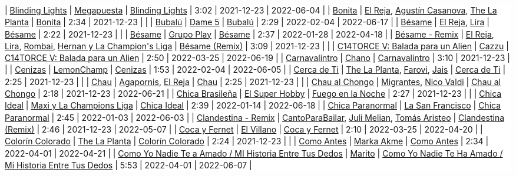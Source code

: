 | [Blinding Lights](https://open.spotify.com/track/6acWfDtGAr6bGzVFqmRozj) | [Megapuesta](https://open.spotify.com/artist/2u70zmwJlNfRR89itoO8j2) | [Blinding Lights](https://open.spotify.com/album/7BFhm3PcO7hxATeviLbRbE) | 3:02 | 2021-12-23 | 2022-06-04 |
| [Bonita](https://open.spotify.com/track/4KlrEwjhXnHLtmKauxVHJz) | [El Reja](https://open.spotify.com/artist/7HSeegdmjLYRJpkOYIaZIW), [Agustín Casanova](https://open.spotify.com/artist/2WhGojaMjv4VVn2HQSqrLM), [The La Planta](https://open.spotify.com/artist/4oZolC0sCwCAKqsNXfRlVS) | [Bonita](https://open.spotify.com/album/7vMcapwZDRheyqRiuxhGFU) | 2:34 | 2021-12-23 |  |
| [Bubalú](https://open.spotify.com/track/3hjbhI7IdDEaCrhDBVegXs) | [Dame 5](https://open.spotify.com/artist/0J65S0gB0D1gDEd0hK196k) | [Bubalú](https://open.spotify.com/album/0TxEycpNvMn4HvRPqHnXGn) | 2:29 | 2022-02-04 | 2022-06-17 |
| [Bésame](https://open.spotify.com/track/5uD4fcXch2qE5LYeyDipA1) | [El Reja](https://open.spotify.com/artist/7HSeegdmjLYRJpkOYIaZIW), [Lira](https://open.spotify.com/artist/1kyy6AW7C6Rr2jrYwz95Gi) | [Bésame](https://open.spotify.com/album/2gdXeh9icSTRQp71pxmTP6) | 2:22 | 2021-12-23 |  |
| [Bésame](https://open.spotify.com/track/3EwVVCR1edumeTl8iXI947) | [Grupo Play](https://open.spotify.com/artist/2PFG7Z9o7dUTCCVAuzZYJS) | [Bésame](https://open.spotify.com/album/4AnpTVLKyfjO4vxfjGedpJ) | 2:37 | 2022-01-28 | 2022-04-18 |
| [Bésame \- Remix](https://open.spotify.com/track/0pqec6C3SFkOAyDIoYYNPG) | [El Reja](https://open.spotify.com/artist/7HSeegdmjLYRJpkOYIaZIW), [Lira](https://open.spotify.com/artist/1kyy6AW7C6Rr2jrYwz95Gi), [Rombai](https://open.spotify.com/artist/5KQX0Ui06LVm6PApyicRFK), [Hernan y La Champion's Liga](https://open.spotify.com/artist/04XdCDDrPnnqidaVBTOQjt) | [Bésame \(Remix\)](https://open.spotify.com/album/6hZvokH3862OBtwRSvIgtX) | 3:09 | 2021-12-23 |  |
| [C14TORCE V: Balada para un Alien](https://open.spotify.com/track/5Su5ATMfJpNlP9N5sfhuZu) | [Cazzu](https://open.spotify.com/artist/6w3SkAHYPsQ1bxV7VDlG5y) | [C14TORCE V: Balada para un Alien](https://open.spotify.com/album/5YeW5QRGlSSh1kaRSzx9vO) | 2:50 | 2022-03-25 | 2022-06-19 |
| [Carnavalintro](https://open.spotify.com/track/0tGAPnTFwRJA6FZgYZ0BAe) | [Chano](https://open.spotify.com/artist/14lvrkdaXxggonwjKZpePM) | [Carnavalintro](https://open.spotify.com/album/68mjWwD3sLh4wONFIb2Upq) | 3:10 | 2021-12-23 |  |
| [Cenizas](https://open.spotify.com/track/6kisXjjNkIRBkIjiNkPCgZ) | [LemonChamp](https://open.spotify.com/artist/3Tralte9fDtBGOq8ULPaXn) | [Cenizas](https://open.spotify.com/album/6ARt7kbTRpxiaV9dsGTmy7) | 1:53 | 2022-02-04 | 2022-06-05 |
| [Cerca de Ti](https://open.spotify.com/track/03T8X2bJOvBg5Dm9GH52uL) | [The La Planta](https://open.spotify.com/artist/4oZolC0sCwCAKqsNXfRlVS), [Farovi](https://open.spotify.com/artist/3xxTHOKHoKoGOVgk1xPUxq), [Jais](https://open.spotify.com/artist/330WSPEqxqYQVbsYAZcBdQ) | [Cerca de Ti](https://open.spotify.com/album/3TCHBUCjNZ8DPPXVKGMyaA) | 2:25 | 2021-12-23 |  |
| [Chau](https://open.spotify.com/track/6M8bGZtUxFo3LuUXiPGnkZ) | [Agapornis](https://open.spotify.com/artist/27Yc5RzJf27tJfqezJnHY1), [El Reja](https://open.spotify.com/artist/7HSeegdmjLYRJpkOYIaZIW) | [Chau](https://open.spotify.com/album/73AXit9w1t8uIBkMtiGHTF) | 2:25 | 2021-12-23 |  |
| [Chau al Chongo](https://open.spotify.com/track/601aUNwNuFfNqN4OtFaPi4) | [Migrantes](https://open.spotify.com/artist/48R2gYdPKtfnfKAzhSVPUx), [Nico Valdi](https://open.spotify.com/artist/0uxYECT7XqHNccQAg5Uhe4) | [Chau al Chongo](https://open.spotify.com/album/6EzFRdWE4iB2JbhoJn0ann) | 2:18 | 2021-12-23 | 2022-06-21 |
| [Chica Brasileña](https://open.spotify.com/track/5gwCA6eUUqFNg5VVWo2Yzo) | [El Super Hobby](https://open.spotify.com/artist/4nTNHKAVWQyqnvRuBW4N4V) | [Fuego en la Noche](https://open.spotify.com/album/0R0srt4VrapSD65tIQnTfd) | 2:27 | 2021-12-23 |  |
| [Chica Ideal](https://open.spotify.com/track/5rBR6heuIk4p5MAY82i53F) | [Maxi y La Champions Liga](https://open.spotify.com/artist/6eFCmeWnt7lHM1NYbXCZoC) | [Chica Ideal](https://open.spotify.com/album/3yVwBuFlEotDpxsVlnVcaR) | 2:39 | 2022-01-14 | 2022-06-18 |
| [Chica Paranormal](https://open.spotify.com/track/47N0thew53GgjJNNyfzGvW) | [La San Francisco](https://open.spotify.com/artist/5PjBUzYkEvqbzBw5HtEAEr) | [Chica Paranormal](https://open.spotify.com/album/7gYRbpS9CTvt93lZbblY07) | 2:45 | 2022-01-03 | 2022-06-03 |
| [Clandestina \- Remix](https://open.spotify.com/track/5MCCy5zRJTTb6HsSJ8wjkJ) | [CantoParaBailar](https://open.spotify.com/artist/288dJOiQmxw6pTZ6fqpbiQ), [Juli Melian](https://open.spotify.com/artist/6vaV1AVPSe50Dgm0nuX62k), [Tomás Aristeo](https://open.spotify.com/artist/2GQ3qTn69k0RhY1NAtZEov) | [Clandestina \(Remix\)](https://open.spotify.com/album/5Wn07iFYZkk0F2YwFZIBrG) | 2:46 | 2021-12-23 | 2022-05-07 |
| [Coca y Fernet](https://open.spotify.com/track/7qUXgKfZbCTqsZbioxO5Jh) | [El Villano](https://open.spotify.com/artist/6nEgkeR03q2qtKZmrVq100) | [Coca y Fernet](https://open.spotify.com/album/6oHZjAdWwC1bcqiYbkOLd1) | 2:10 | 2022-03-25 | 2022-04-20 |
| [Colorín Colorado](https://open.spotify.com/track/09K2c3P19DSrg0Lx01jwPg) | [The La Planta](https://open.spotify.com/artist/4oZolC0sCwCAKqsNXfRlVS) | [Colorín Colorado](https://open.spotify.com/album/5ld5bzkg4MOUFInh8lV2bJ) | 2:24 | 2021-12-23 |  |
| [Como Antes](https://open.spotify.com/track/23TjftFdV49zwLnj0GSGVK) | [Marka Akme](https://open.spotify.com/artist/4SgKWjM7cJDCh2aY9H4HZf) | [Como Antes](https://open.spotify.com/album/3R49qtOCsXStCjO32p7Gea) | 2:34 | 2022-04-01 | 2022-04-21 |
| [Como Yo Nadie Te a Amado / MI Historia Entre Tus Dedos](https://open.spotify.com/track/5A9eRb37HxwUTHn8WHTQ8J) | [Marito](https://open.spotify.com/artist/6635eN3p3KGQiPdlFFvred) | [Como Yo Nadie Te Ha Amado / Mi Historia Entre Tus Dedos](https://open.spotify.com/album/4HCrPU5PaQr2QXtYghu5uM) | 5:53 | 2022-04-01 | 2022-06-07 |